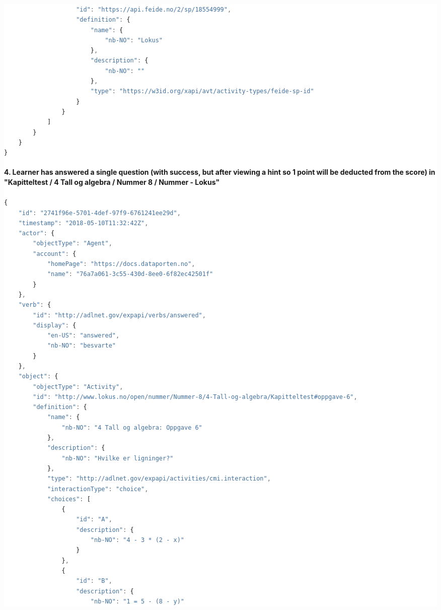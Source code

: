 ``` Javascript
                    "id": "https://api.feide.no/2/sp/18554999",
                    "definition": {
                        "name": {
                            "nb-NO": "Lokus"
                        },
                        "description": {
                            "nb-NO": ""
                        },
                        "type": "https://w3id.org/xapi/avt/activity-types/feide-sp-id"
                    }
                }
            ]
        }
    }
}
```

<a name="4"></a>
#### 4. Learner has answered a single question (with success, but after viewing a hint so 1 point will be deducted from the score) in "Kapitteltest / 4 Tall og algebra / Nummer 8 / Nummer - Lokus"
``` Javascript
{
    "id": "2741f96e-5701-4def-97f9-6761241ee29d",
    "timestamp": "2018-05-10T11:32:42Z",
    "actor": {
        "objectType": "Agent",
        "account": {
            "homePage": "https://docs.dataporten.no",
            "name": "76a7a061-3c55-430d-8ee0-6f82ec42501f"
        }
    },
    "verb": {
        "id": "http://adlnet.gov/expapi/verbs/answered",
        "display": {
            "en-US": "answered",
            "nb-NO": "besvarte"
        }
    },
    "object": {
        "objectType": "Activity",
        "id": "http://www.lokus.no/open/nummer/Nummer-8/4-Tall-og-algebra/Kapitteltest#oppgave-6",
        "definition": {
            "name": {
                "nb-NO": "4 Tall og algebra: Oppgave 6"
            },
            "description": {
                "nb-NO": "Hvilke er ligninger?"
            },
            "type": "http://adlnet.gov/expapi/activities/cmi.interaction",
            "interactionType": "choice",
            "choices": [
                {
                    "id": "A",
                    "description": {
                        "nb-NO": "4 - 3 * (2 - x)"
                    }
                },
                {
                    "id": "B",
                    "description": {
                        "nb-NO": "1 = 5 - (8 - y)"
```